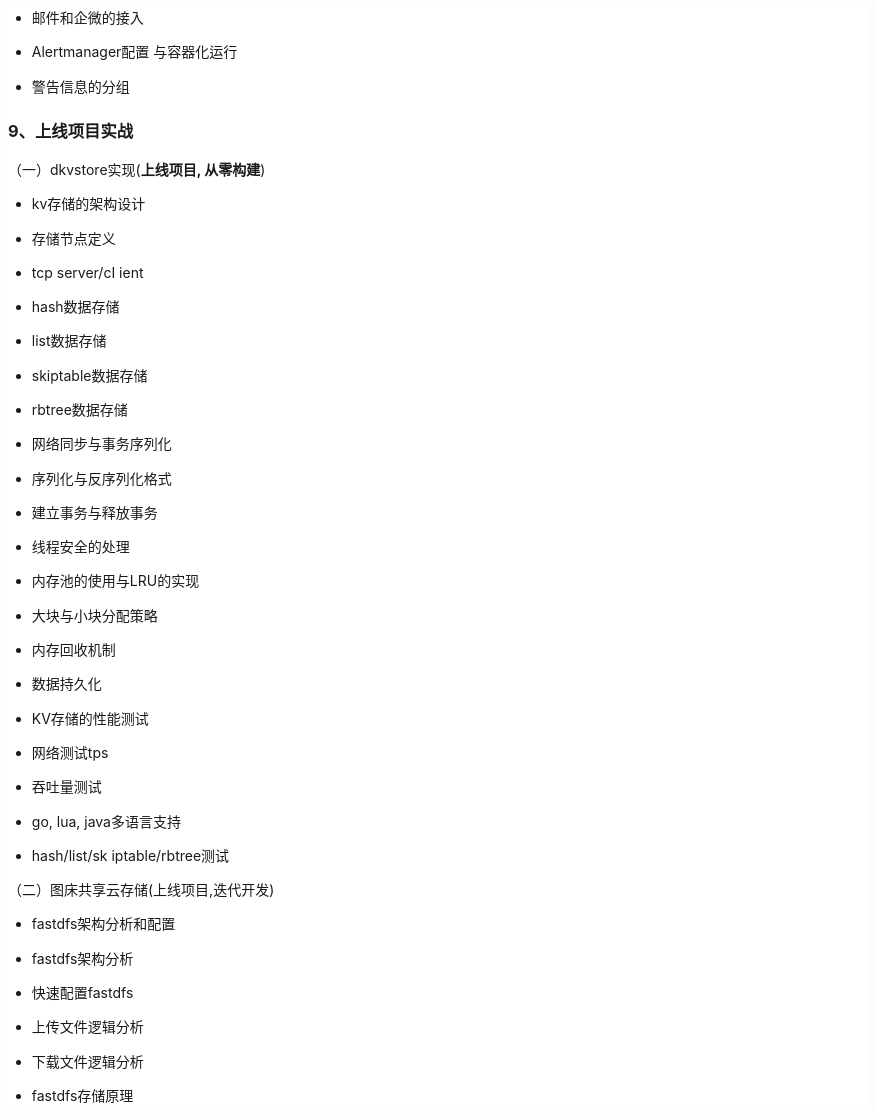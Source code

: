 - 邮件和企微的接入
    
- Alertmanager配置 与容器化运行
    
- 警告信息的分组
    

### 9、上线项目实战

（一）dkvstore实现(**上线项目, 从零构建**)

- kv存储的架构设计
    
- 存储节点定义
    
- tcp server/cI ient
    
- hash数据存储
    
- list数据存储
    
- skiptable数据存储
    
- rbtree数据存储
    
- 网络同步与事务序列化
    
- 序列化与反序列化格式
    
- 建立事务与释放事务
    
- 线程安全的处理
    
- 内存池的使用与LRU的实现
    
- 大块与小块分配策略
    
- 内存回收机制
    
- 数据持久化
    
- KV存储的性能测试
    
- 网络测试tps
    
- 吞吐量测试
    
- go, lua, java多语言支持
    
- hash/list/sk iptable/rbtree测试
    

（二）图床共享云存储(上线项目,迭代开发)

- fastdfs架构分析和配置
    
- fastdfs架构分析
    
- 快速配置fastdfs
    
- 上传文件逻辑分析
    
- 下载文件逻辑分析
    
- fastdfs存储原理
    